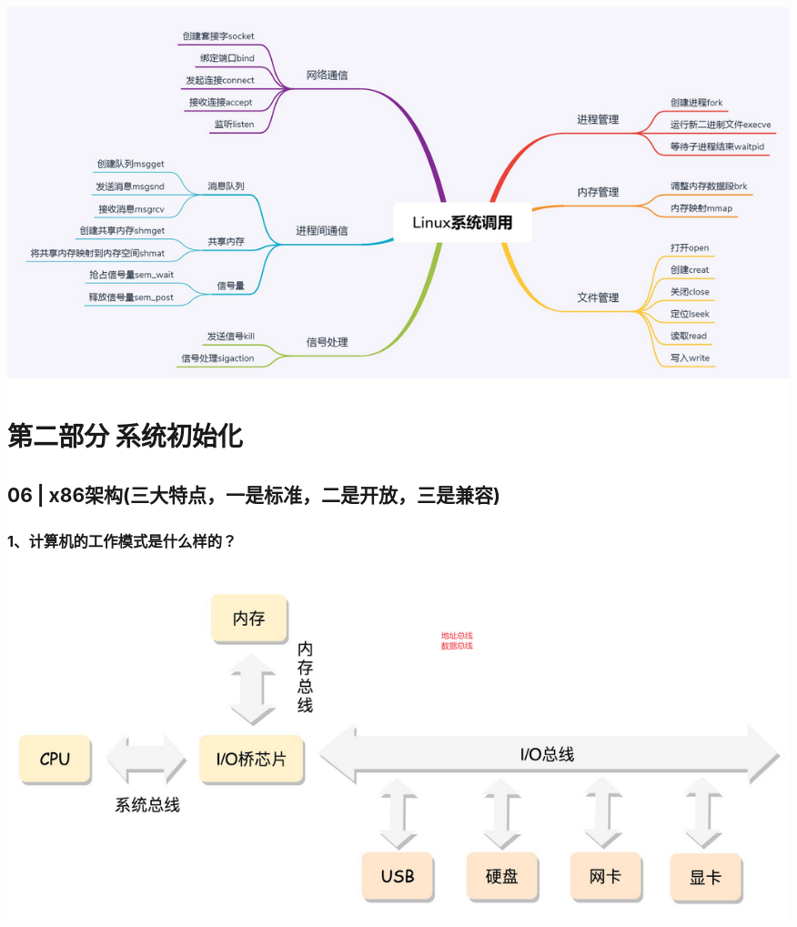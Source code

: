 ![Linux系统调用](../../pic/2020-05-24/2020-05-24-16-09-19.png)


# 第二部分 系统初始化

## 06 | x86架构(三大特点，一是标准，二是开放，三是兼容)

### 1、计算机的工作模式是什么样的？

![](../../pic/2020-05-24/2020-05-24-16-33-55.png)
